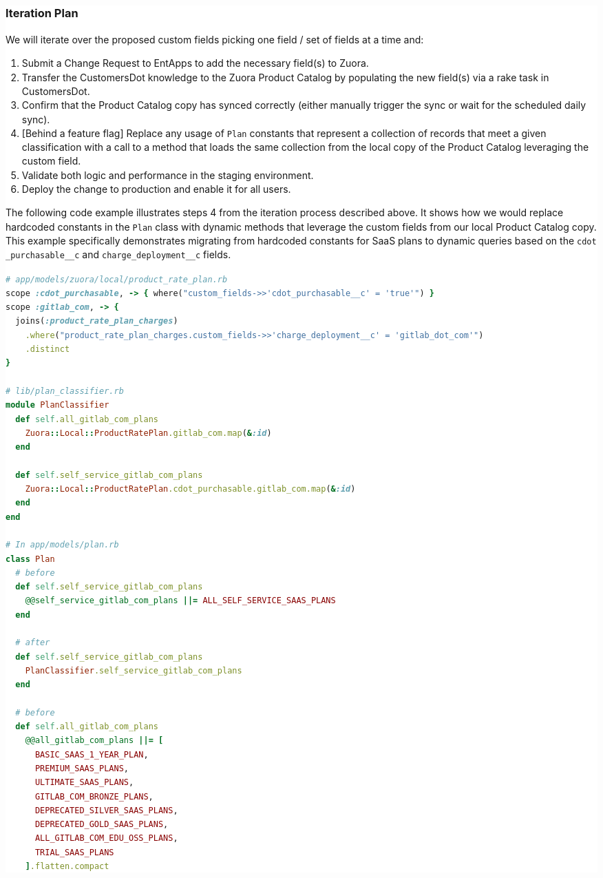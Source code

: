 ### Iteration Plan

We will iterate over the proposed custom fields picking one field / set of fields at a time and:

1. Submit a Change Request to EntApps to add the necessary field(s) to Zuora.
2. Transfer the CustomersDot knowledge to the Zuora Product Catalog by populating the new field(s) via a rake task in CustomersDot.
3. Confirm that the Product Catalog copy has synced correctly (either manually trigger the sync or wait for the scheduled daily sync).
4. [Behind a feature flag] Replace any usage of `Plan` constants that represent a collection of records that meet a given classification with a call to a method that loads the same collection from the local copy of the Product Catalog leveraging the custom field.
5. Validate both logic and performance in the staging environment.
6. Deploy the change to production and enable it for all users.

The following code example illustrates steps 4 from the iteration process described above. It shows how we would replace hardcoded constants in the `Plan` class with dynamic methods that leverage the custom fields from our local Product Catalog copy. This example specifically demonstrates migrating from hardcoded constants for SaaS plans to dynamic queries based on the `cdot_purchasable__c` and `charge_deployment__c` fields.

```ruby
# app/models/zuora/local/product_rate_plan.rb
scope :cdot_purchasable, -> { where("custom_fields->>'cdot_purchasable__c' = 'true'") }
scope :gitlab_com, -> {
  joins(:product_rate_plan_charges)
    .where("product_rate_plan_charges.custom_fields->>'charge_deployment__c' = 'gitlab_dot_com'")
    .distinct
}

# lib/plan_classifier.rb
module PlanClassifier
  def self.all_gitlab_com_plans
    Zuora::Local::ProductRatePlan.gitlab_com.map(&:id)
  end

  def self.self_service_gitlab_com_plans
    Zuora::Local::ProductRatePlan.cdot_purchasable.gitlab_com.map(&:id)
  end
end

# In app/models/plan.rb
class Plan
  # before
  def self.self_service_gitlab_com_plans
    @@self_service_gitlab_com_plans ||= ALL_SELF_SERVICE_SAAS_PLANS
  end

  # after
  def self.self_service_gitlab_com_plans
    PlanClassifier.self_service_gitlab_com_plans
  end

  # before
  def self.all_gitlab_com_plans
    @@all_gitlab_com_plans ||= [
      BASIC_SAAS_1_YEAR_PLAN,
      PREMIUM_SAAS_PLANS,
      ULTIMATE_SAAS_PLANS,
      GITLAB_COM_BRONZE_PLANS,
      DEPRECATED_SILVER_SAAS_PLANS,
      DEPRECATED_GOLD_SAAS_PLANS,
      ALL_GITLAB_COM_EDU_OSS_PLANS,
      TRIAL_SAAS_PLANS
    ].flatten.compact
```